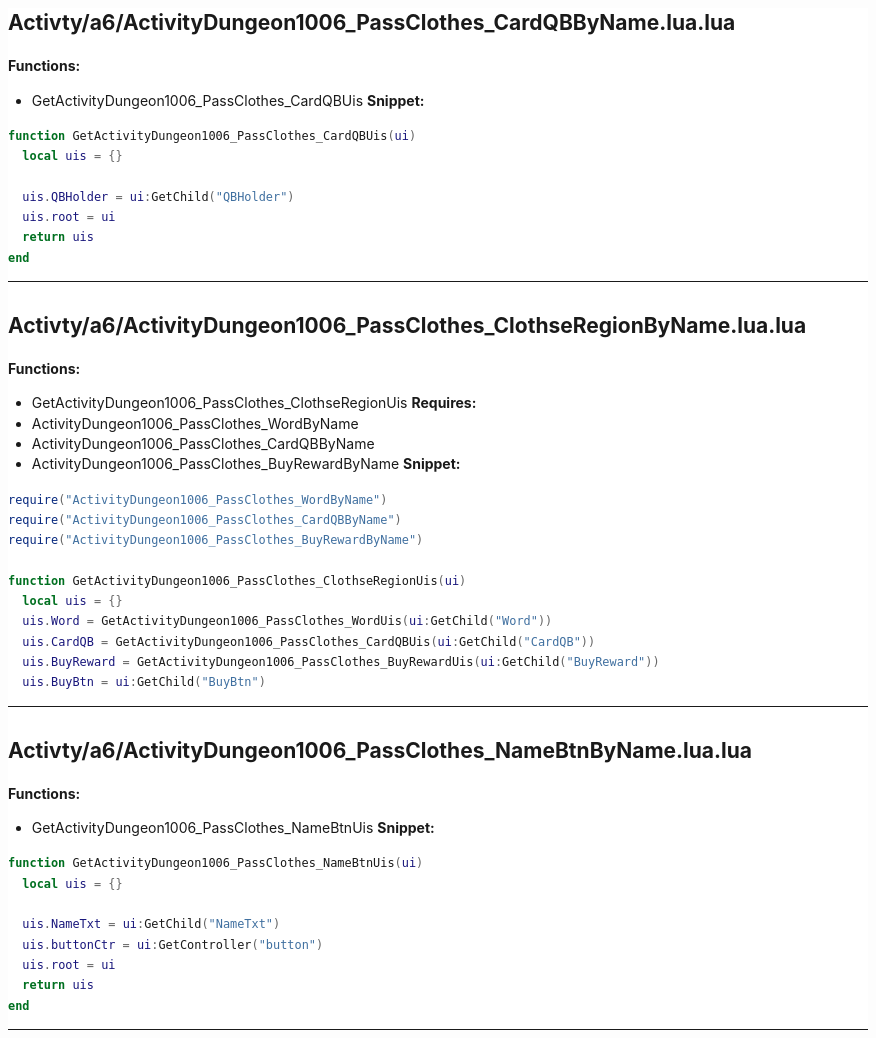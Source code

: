 
## Activty/a6/ActivityDungeon1006_PassClothes_CardQBByName.lua.lua
**Functions:**
- GetActivityDungeon1006_PassClothes_CardQBUis
**Snippet:**
```lua
function GetActivityDungeon1006_PassClothes_CardQBUis(ui)
  local uis = {}
  
  uis.QBHolder = ui:GetChild("QBHolder")
  uis.root = ui
  return uis
end
```

---

## Activty/a6/ActivityDungeon1006_PassClothes_ClothseRegionByName.lua.lua
**Functions:**
- GetActivityDungeon1006_PassClothes_ClothseRegionUis
**Requires:**
- ActivityDungeon1006_PassClothes_WordByName
- ActivityDungeon1006_PassClothes_CardQBByName
- ActivityDungeon1006_PassClothes_BuyRewardByName
**Snippet:**
```lua
require("ActivityDungeon1006_PassClothes_WordByName")
require("ActivityDungeon1006_PassClothes_CardQBByName")
require("ActivityDungeon1006_PassClothes_BuyRewardByName")

function GetActivityDungeon1006_PassClothes_ClothseRegionUis(ui)
  local uis = {}
  uis.Word = GetActivityDungeon1006_PassClothes_WordUis(ui:GetChild("Word"))
  uis.CardQB = GetActivityDungeon1006_PassClothes_CardQBUis(ui:GetChild("CardQB"))
  uis.BuyReward = GetActivityDungeon1006_PassClothes_BuyRewardUis(ui:GetChild("BuyReward"))
  uis.BuyBtn = ui:GetChild("BuyBtn")
```

---

## Activty/a6/ActivityDungeon1006_PassClothes_NameBtnByName.lua.lua
**Functions:**
- GetActivityDungeon1006_PassClothes_NameBtnUis
**Snippet:**
```lua
function GetActivityDungeon1006_PassClothes_NameBtnUis(ui)
  local uis = {}
  
  uis.NameTxt = ui:GetChild("NameTxt")
  uis.buttonCtr = ui:GetController("button")
  uis.root = ui
  return uis
end
```

---